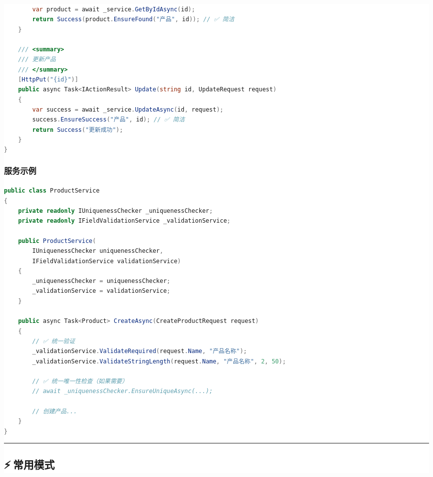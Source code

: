 ```csharp
        var product = await _service.GetByIdAsync(id);
        return Success(product.EnsureFound("产品", id)); // ✅ 简洁
    }

    /// <summary>
    /// 更新产品
    /// </summary>
    [HttpPut("{id}")]
    public async Task<IActionResult> Update(string id, UpdateRequest request)
    {
        var success = await _service.UpdateAsync(id, request);
        success.EnsureSuccess("产品", id); // ✅ 简洁
        return Success("更新成功");
    }
}
```

### 服务示例

```csharp
public class ProductService
{
    private readonly IUniquenessChecker _uniquenessChecker;
    private readonly IFieldValidationService _validationService;

    public ProductService(
        IUniquenessChecker uniquenessChecker,
        IFieldValidationService validationService)
    {
        _uniquenessChecker = uniquenessChecker;
        _validationService = validationService;
    }

    public async Task<Product> CreateAsync(CreateProductRequest request)
    {
        // ✅ 统一验证
        _validationService.ValidateRequired(request.Name, "产品名称");
        _validationService.ValidateStringLength(request.Name, "产品名称", 2, 50);
        
        // ✅ 统一唯一性检查（如果需要）
        // await _uniquenessChecker.EnsureUniqueAsync(...);
        
        // 创建产品...
    }
}
```

---

## ⚡ 常用模式
